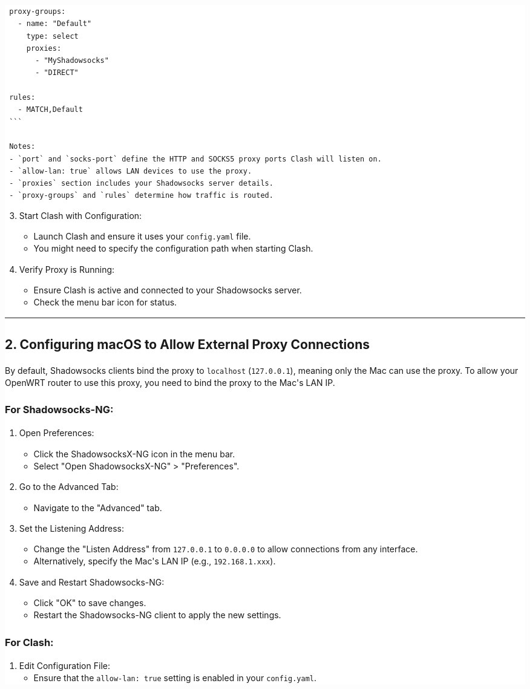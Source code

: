      proxy-groups:
       - name: "Default"
         type: select
         proxies:
           - "MyShadowsocks"
           - "DIRECT"

     rules:
       - MATCH,Default
     ```

     Notes:
     - `port` and `socks-port` define the HTTP and SOCKS5 proxy ports Clash will listen on.
     - `allow-lan: true` allows LAN devices to use the proxy.
     - `proxies` section includes your Shadowsocks server details.
     - `proxy-groups` and `rules` determine how traffic is routed.

3. Start Clash with Configuration:
   - Launch Clash and ensure it uses your `config.yaml` file.
   - You might need to specify the configuration path when starting Clash.

4. Verify Proxy is Running:
   - Ensure Clash is active and connected to your Shadowsocks server.
   - Check the menu bar icon for status.

---

## 2. Configuring macOS to Allow External Proxy Connections

By default, Shadowsocks clients bind the proxy to `localhost` (`127.0.0.1`), meaning only the Mac can use the proxy. To allow your OpenWRT router to use this proxy, you need to bind the proxy to the Mac's LAN IP.

### For Shadowsocks-NG:

1. Open Preferences:
   - Click the ShadowsocksX-NG icon in the menu bar.
   - Select "Open ShadowsocksX-NG" > "Preferences".

2. Go to the Advanced Tab:
   - Navigate to the "Advanced" tab.

3. Set the Listening Address:
   - Change the "Listen Address" from `127.0.0.1` to `0.0.0.0` to allow connections from any interface.
   - Alternatively, specify the Mac's LAN IP (e.g., `192.168.1.xxx`).

4. Save and Restart Shadowsocks-NG:
   - Click "OK" to save changes.
   - Restart the Shadowsocks-NG client to apply the new settings.

### For Clash:

1. Edit Configuration File:
   - Ensure that the `allow-lan: true` setting is enabled in your `config.yaml`.
